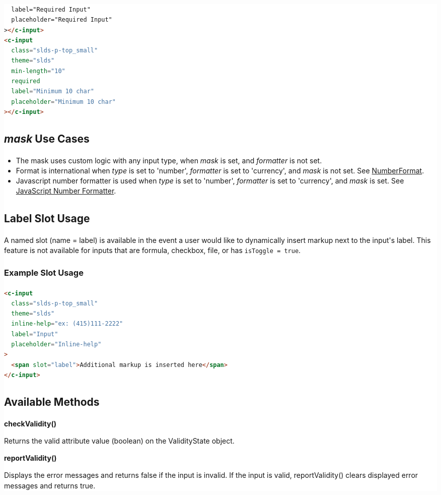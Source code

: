 ```html
  label="Required Input"
  placeholder="Required Input"
></c-input>
<c-input
  class="slds-p-top_small"
  theme="slds"
  min-length="10"
  required
  label="Minimum 10 char"
  placeholder="Minimum 10 char"
></c-input>
```

## *mask* Use Cases

- The mask uses custom logic with any input type, when *mask* is set, and *formatter* is not set.
- Format is international when *type* is set to 'number', *formatter* is set to 'currency', and *mask* is not set. See [NumberFormat](https://developer.mozilla.org/en-US/docs/Web/JavaScript/Reference/Global_Objects/NumberFormat).
- Javascript number formatter is used when *type* is set to 'number',  *formatter* is set to 'currency', and *mask* is set. See [JavaScript Number Formatter](http://mottie.github.io/javascript-number-formatter/).

## Label Slot Usage

A named slot (name = label) is available in the event a user would like to dynamically insert markup next to the input's label. This feature is not available for inputs that are formula, checkbox, file, or has `isToggle = true`.

### Example Slot Usage

```html
<c-input
  class="slds-p-top_small"
  theme="slds"
  inline-help="ex: (415)111-2222"
  label="Input"
  placeholder="Inline-help"
>
  <span slot="label">Additional markup is inserted here</span>
</c-input>
```

## Available Methods

**checkValidity()**

Returns the valid attribute value (boolean) on the ValidityState object.

**reportValidity()**

Displays the error messages and returns false if the input is invalid. If the input is valid, reportValidity() clears displayed error messages and returns true.

